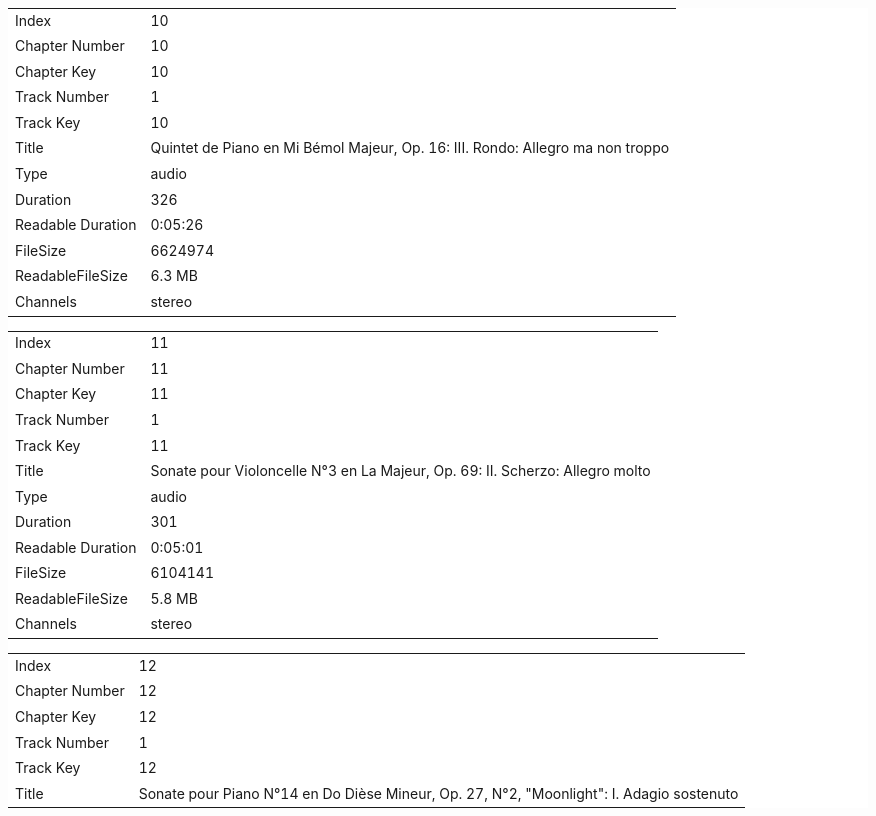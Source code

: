 |  |  |
| - | - |
| Index | 10 |
| Chapter Number | 10 |
| Chapter Key | 10 |
| Track Number | 1 |
| Track Key | 10 |
| Title | Quintet de Piano en Mi Bémol Majeur, Op. 16: III. Rondo: Allegro ma non troppo |
| Type | audio |
| Duration | 326 |
| Readable Duration | 0:05:26 |
| FileSize | 6624974 |
| ReadableFileSize | 6.3 MB |
| Channels | stereo |

|  |  |
| - | - |
| Index | 11 |
| Chapter Number | 11 |
| Chapter Key | 11 |
| Track Number | 1 |
| Track Key | 11 |
| Title | Sonate pour Violoncelle N°3 en La Majeur, Op. 69: II. Scherzo: Allegro molto |
| Type | audio |
| Duration | 301 |
| Readable Duration | 0:05:01 |
| FileSize | 6104141 |
| ReadableFileSize | 5.8 MB |
| Channels | stereo |

|  |  |
| - | - |
| Index | 12 |
| Chapter Number | 12 |
| Chapter Key | 12 |
| Track Number | 1 |
| Track Key | 12 |
| Title | Sonate pour Piano N°14 en Do Dièse Mineur, Op. 27, N°2, "Moonlight": I. Adagio sostenuto |